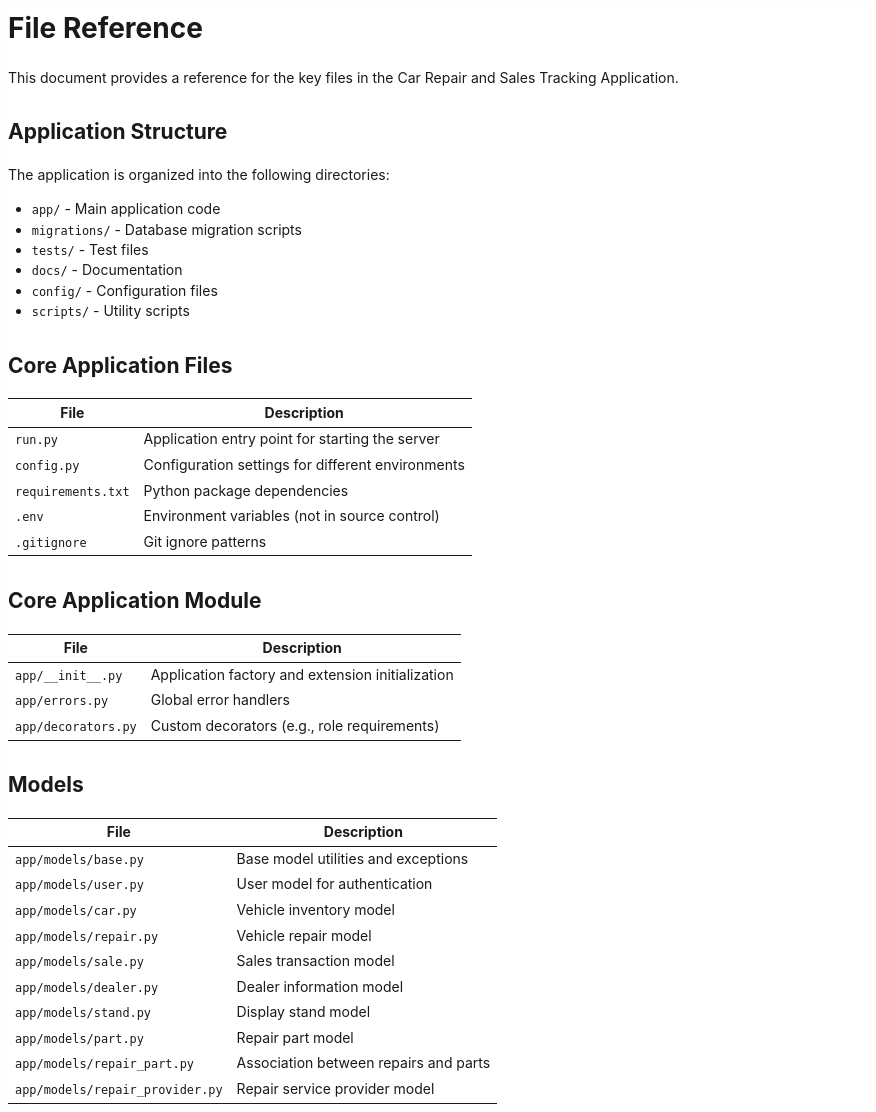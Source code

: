 # File Reference

This document provides a reference for the key files in the Car Repair and Sales Tracking Application.

## Application Structure

The application is organized into the following directories:

- `app/` - Main application code
- `migrations/` - Database migration scripts
- `tests/` - Test files
- `docs/` - Documentation
- `config/` - Configuration files
- `scripts/` - Utility scripts

## Core Application Files

| File | Description |
|------|-------------|
| `run.py` | Application entry point for starting the server |
| `config.py` | Configuration settings for different environments |
| `requirements.txt` | Python package dependencies |
| `.env` | Environment variables (not in source control) |
| `.gitignore` | Git ignore patterns |

## Core Application Module

| File | Description |
|------|-------------|
| `app/__init__.py` | Application factory and extension initialization |
| `app/errors.py` | Global error handlers |
| `app/decorators.py` | Custom decorators (e.g., role requirements) |

## Models

| File | Description |
|------|-------------|
| `app/models/base.py` | Base model utilities and exceptions |
| `app/models/user.py` | User model for authentication |
| `app/models/car.py` | Vehicle inventory model |
| `app/models/repair.py` | Vehicle repair model |
| `app/models/sale.py` | Sales transaction model |
| `app/models/dealer.py` | Dealer information model |
| `app/models/stand.py` | Display stand model |
| `app/models/part.py` | Repair part model |
| `app/models/repair_part.py` | Association between repairs and parts |
| `app/models/repair_provider.py` | Repair service provider model |
